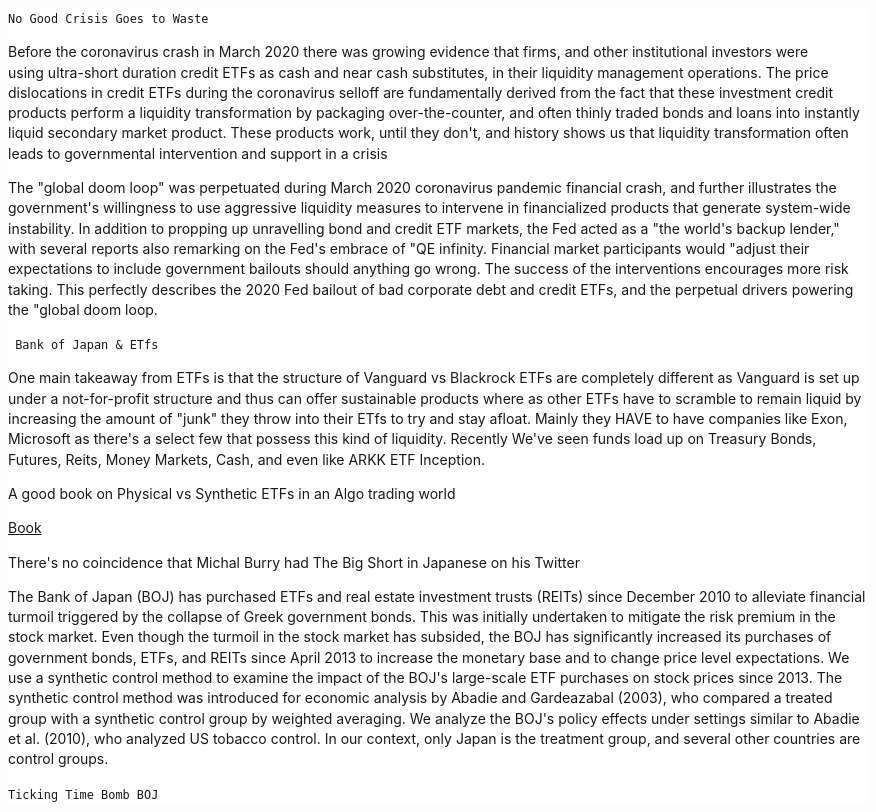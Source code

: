```
No Good Crisis Goes to Waste

```

Before the coronavirus crash in March 2020 there was growing evidence that firms, and other institutional investors were using ultra-short duration credit ETFs as cash and near cash substitutes, in their liquidity management operations. The price dislocations in credit ETFs during the coronavirus selloff are fundamentally derived from the fact that these investment credit products perform a liquidity transformation by packaging over-the-counter, and often thinly traded bonds and loans into instantly liquid secondary market product. These products work, until they don't, and history shows us that liquidity transformation often leads to governmental intervention and support in a crisis

The "global doom loop" was perpetuated during March 2020 coronavirus pandemic financial crash, and further illustrates the government's willingness to use aggressive liquidity measures to intervene in financialized products that generate system-wide instability. In addition to propping up unravelling bond and credit ETF markets, the Fed acted as a "the world's backup lender," with several reports also remarking on the Fed's embrace of "QE infinity. Financial market participants would "adjust their expectations to include government bailouts should anything go wrong. The success of the interventions encourages more risk taking. This perfectly describes the 2020 Fed bailout of bad corporate debt and credit ETFs, and the perpetual drivers powering the "global doom loop.

```
 Bank of Japan & ETfs

```

One main takeaway from ETFs is that the structure of Vanguard vs Blackrock ETFs are completely different as Vanguard is set up under a not-for-profit structure and thus can offer sustainable products where as other ETFs have to scramble to remain liquid by increasing the amount of "junk" they throw into their ETfs to try and stay afloat. Mainly they HAVE to have companies like Exon, Microsoft as there's a select few that possess this kind of liquidity. Recently We've seen funds load up on Treasury Bonds, Futures, Reits, Money Markets, Cash, and even like ARKK ETF Inception.

A good book on Physical vs Synthetic ETFs in an Algo trading world

[Book](<https://books.google.com/books?hl=en&lr=&id=_tQiEAAAQBAJ&oi=fnd&pg=PT279&dq=synthetic+etfs&ots=EDjrKrGJyz&sig=ez6Ia-YQeBam8vYrbN2zfXWvLac#v=onepage&q=synthetic%20etfs&f=false>)

There's no coincidence that Michal Burry had The Big Short in Japanese on his Twitter

The Bank of Japan (BOJ) has purchased ETFs and real estate investment trusts (REITs) since December 2010 to alleviate financial turmoil triggered by the collapse of Greek government bonds. This was initially undertaken to mitigate the risk premium in the stock market. Even though the turmoil in the stock market has subsided, the BOJ has significantly increased its purchases of government bonds, ETFs, and REITs since April 2013 to increase the monetary base and to change price level expectations. We use a synthetic control method to examine the impact of the BOJ's large-scale ETF purchases on stock prices since 2013. The synthetic control method was introduced for economic analysis by Abadie and Gardeazabal (2003), who compared a treated group with a synthetic control group by weighted averaging. We analyze the BOJ's policy effects under settings similar to Abadie et al. (2010), who analyzed US tobacco control. In our context, only Japan is the treatment group, and several other countries are control groups.

```
Ticking Time Bomb BOJ

```
